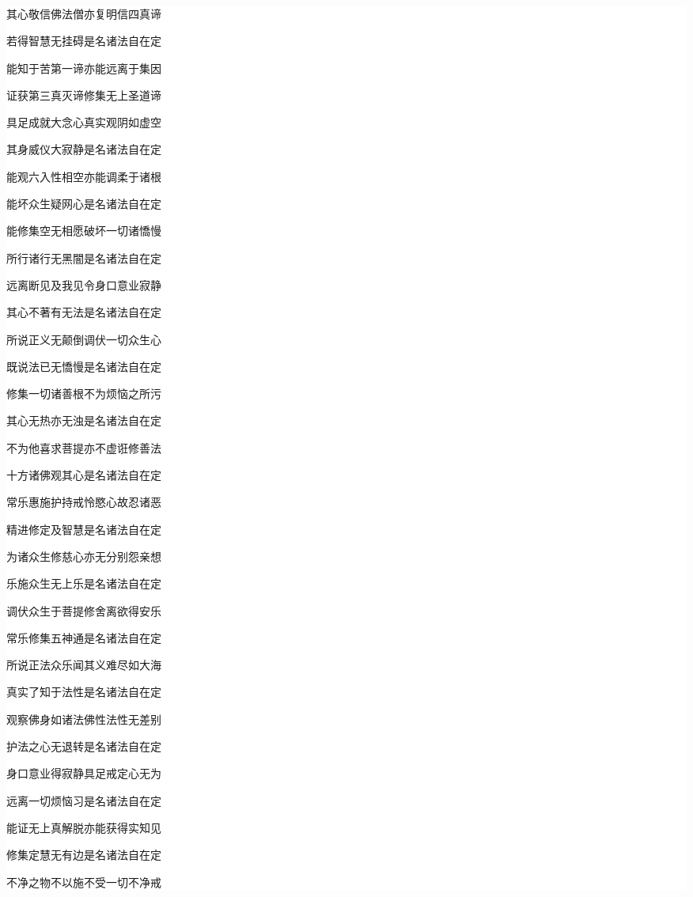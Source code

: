 其心敬信佛法僧亦复明信四真谛

若得智慧无挂碍是名诸法自在定

能知于苦第一谛亦能远离于集因

证获第三真灭谛修集无上圣道谛

具足成就大念心真实观阴如虚空

其身威仪大寂静是名诸法自在定

能观六入性相空亦能调柔于诸根

能坏众生疑网心是名诸法自在定

能修集空无相愿破坏一切诸憍慢

所行诸行无黑闇是名诸法自在定

远离断见及我见令身口意业寂静

其心不著有无法是名诸法自在定

所说正义无颠倒调伏一切众生心

既说法已无憍慢是名诸法自在定

修集一切诸善根不为烦恼之所污

其心无热亦无浊是名诸法自在定

不为他喜求菩提亦不虚诳修善法

十方诸佛观其心是名诸法自在定

常乐惠施护持戒怜愍心故忍诸恶

精进修定及智慧是名诸法自在定

为诸众生修慈心亦无分别怨亲想

乐施众生无上乐是名诸法自在定

调伏众生于菩提修舍离欲得安乐

常乐修集五神通是名诸法自在定

所说正法众乐闻其义难尽如大海

真实了知于法性是名诸法自在定

观察佛身如诸法佛性法性无差别

护法之心无退转是名诸法自在定

身口意业得寂静具足戒定心无为

远离一切烦恼习是名诸法自在定

能证无上真解脱亦能获得实知见

修集定慧无有边是名诸法自在定

不净之物不以施不受一切不净戒
